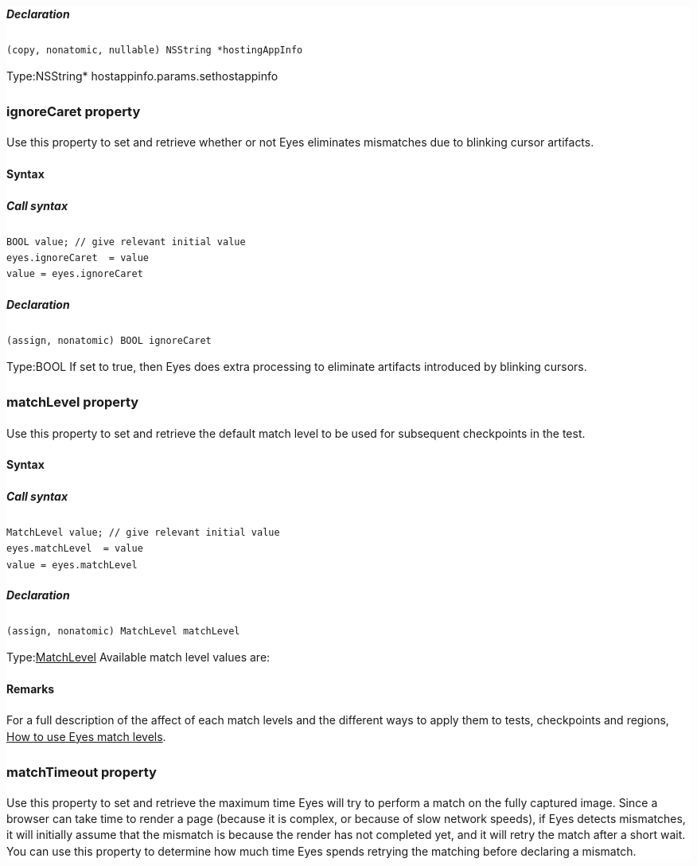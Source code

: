  ##### Declaration 
 ``` 
 (copy, nonatomic, nullable) NSString *hostingAppInfo 
 ``` 
 
 Type:NSString\* 
hostappinfo.params.sethostappinfo 
### ignoreCaret property
Use this property to set and retrieve whether or not Eyes eliminates mismatches due to blinking cursor artifacts.

#### Syntax 
 ##### Call syntax 
 ``` 
BOOL value; // give relevant initial value
eyes.ignoreCaret  = value
value = eyes.ignoreCaret
 ``` 
 
 ##### Declaration 
 ``` 
 (assign, nonatomic) BOOL ignoreCaret 
 ``` 
 
 Type:BOOL 
If set to true, then Eyes does extra processing to eliminate artifacts introduced by blinking cursors. 
### matchLevel property
Use this property to set and retrieve the default match level to be used for subsequent checkpoints in the test.

#### Syntax 
 ##### Call syntax 
 ``` 
MatchLevel value; // give relevant initial value
eyes.matchLevel  = value
value = eyes.matchLevel
 ``` 
 
 ##### Declaration 
 ``` 
 (assign, nonatomic) MatchLevel matchLevel 
 ``` 
 
 Type:[MatchLevel](./matchlevel) 
Available match level values are:

 #### Remarks 
For a full description of the affect of each match levels and the different ways to apply them to tests, checkpoints and regions, [How to use Eyes match levels](https://applitools.com/docs/common/cmn-eyes-match-levels.html). 
### matchTimeout property
Use this property to set and retrieve the maximum time Eyes will try to perform a match on the fully captured image.
Since a browser can take time to render a page (because it is complex, or because of slow network speeds), if Eyes detects mismatches, it will initially assume that the mismatch is because the render has not completed yet, and it will retry the match after a short wait. You can use this property to determine how much time Eyes spends retrying the matching before declaring a mismatch.
